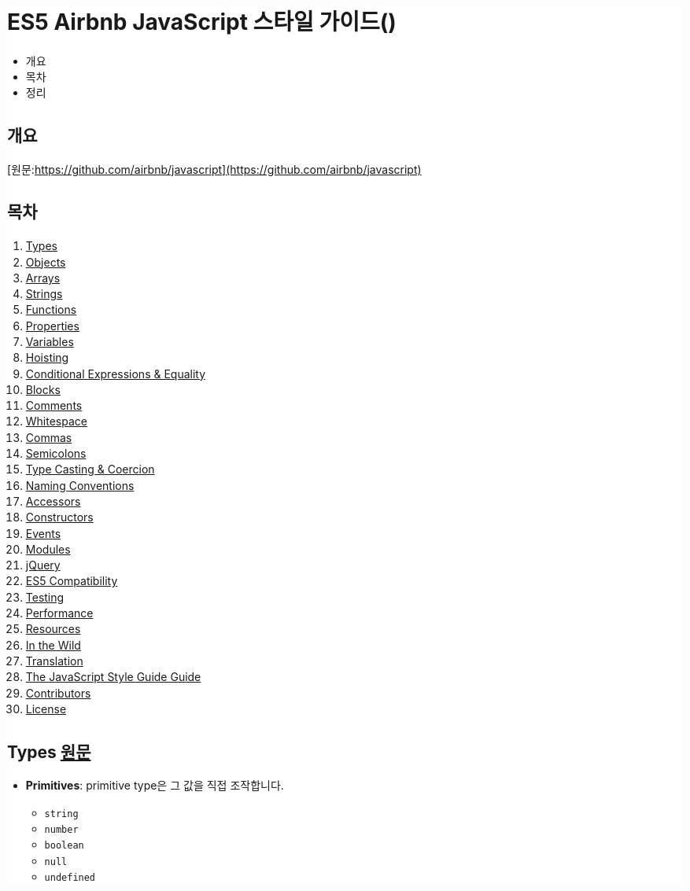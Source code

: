 # ES5 Airbnb JavaScript 스타일 가이드()

* 개요
* 목차
* 정리

## 개요 
[원문:https://github.com/airbnb/javascript](https://github.com/airbnb/javascript)

## <a name='TOC'><a name='TOC'>목차</a>

  1. [Types](#types)
  1. [Objects](#objects)
  1. [Arrays](#arrays)
  1. [Strings](#strings)
  1. [Functions](#functions)
  1. [Properties](#properties)
  1. [Variables](#variables)
  1. [Hoisting](#hoisting)
  1. [Conditional Expressions & Equality](#conditionals)
  1. [Blocks](#blocks)
  1. [Comments](#comments)
  1. [Whitespace](#whitespace)
  1. [Commas](#commas)
  1. [Semicolons](#semicolons)
  1. [Type Casting & Coercion](#type-coercion)
  1. [Naming Conventions](#naming-conventions)
  1. [Accessors](#accessors)
  1. [Constructors](#constructors)
  1. [Events](#events)
  1. [Modules](#modules)
  1. [jQuery](#jquery)
  1. [ES5 Compatibility](#es5)
  1. [Testing](#testing)
  1. [Performance](#performance)
  1. [Resources](#resources)
  1. [In the Wild](#in-the-wild)
  1. [Translation](#translation)
  1. [The JavaScript Style Guide Guide](#guide-guide)
  1. [Contributors](#contributors)
  1. [License](#license)

## <a name='types'>Types</a> [원문](https://github.com/airbnb/javascript#types)

  - **Primitives**: primitive type은 그 값을 직접 조작합니다.

    + `string`
    + `number`
    + `boolean`
    + `null`
    + `undefined`
